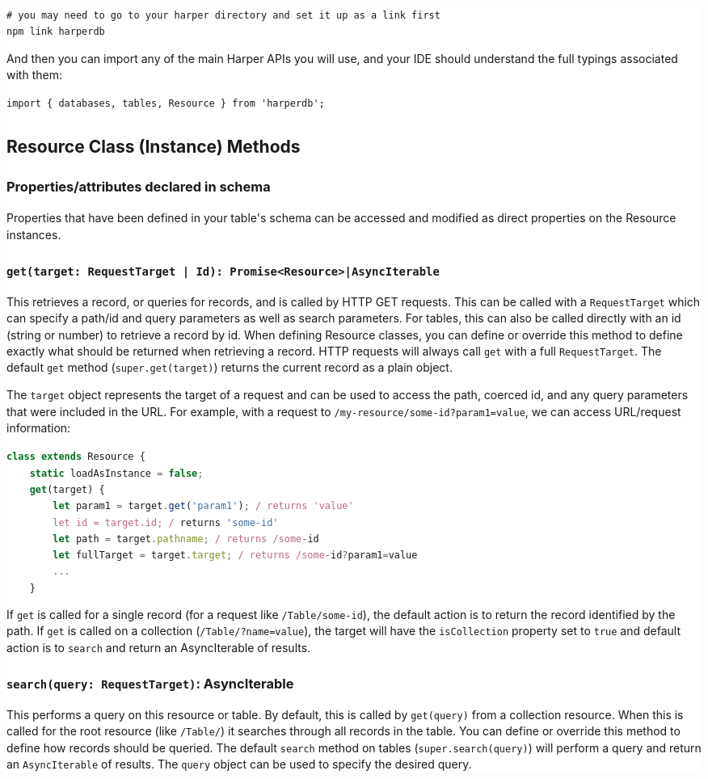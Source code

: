 ```
# you may need to go to your harper directory and set it up as a link first
npm link harperdb
```

And then you can import any of the main Harper APIs you will use, and your IDE should understand the full typings associated with them:

```
import { databases, tables, Resource } from 'harperdb';
```

## Resource Class (Instance) Methods

### Properties/attributes declared in schema

Properties that have been defined in your table's schema can be accessed and modified as direct properties on the Resource instances.

### `get(target: RequestTarget | Id): Promise<Resource>|AsyncIterable`

This retrieves a record, or queries for records, and is called by HTTP GET requests. This can be called with a `RequestTarget` which can specify a path/id and query parameters as well as search parameters. For tables, this can also be called directly with an id (string or number) to retrieve a record by id. When defining Resource classes, you can define or override this method to define exactly what should be returned when retrieving a record. HTTP requests will always call `get` with a full `RequestTarget`. The default `get` method (`super.get(target)`) returns the current record as a plain object.

The `target` object represents the target of a request and can be used to access the path, coerced id, and any query parameters that were included in the URL. For example, with a request to `/my-resource/some-id?param1=value`, we can access URL/request information:

```javascript
class extends Resource {
	static loadAsInstance = false;
	get(target) {
		let param1 = target.get('param1'); / returns 'value'
		let id = target.id; / returns 'some-id'
		let path = target.pathname; / returns /some-id
		let fullTarget = target.target; / returns /some-id?param1=value
		...
	}
```

If `get` is called for a single record (for a request like `/Table/some-id`), the default action is to return the record identified by the path. If `get` is called on a collection (`/Table/?name=value`), the target will have the `isCollection` property set to `true` and default action is to `search` and return an AsyncIterable of results.

### `search(query: RequestTarget)`: AsyncIterable

This performs a query on this resource or table. By default, this is called by `get(query)` from a collection resource. When this is called for the root resource (like `/Table/`) it searches through all records in the table. You can define or override this method to define how records should be queried. The default `search` method on tables (`super.search(query)`) will perform a query and return an `AsyncIterable` of results. The `query` object can be used to specify the desired query.
